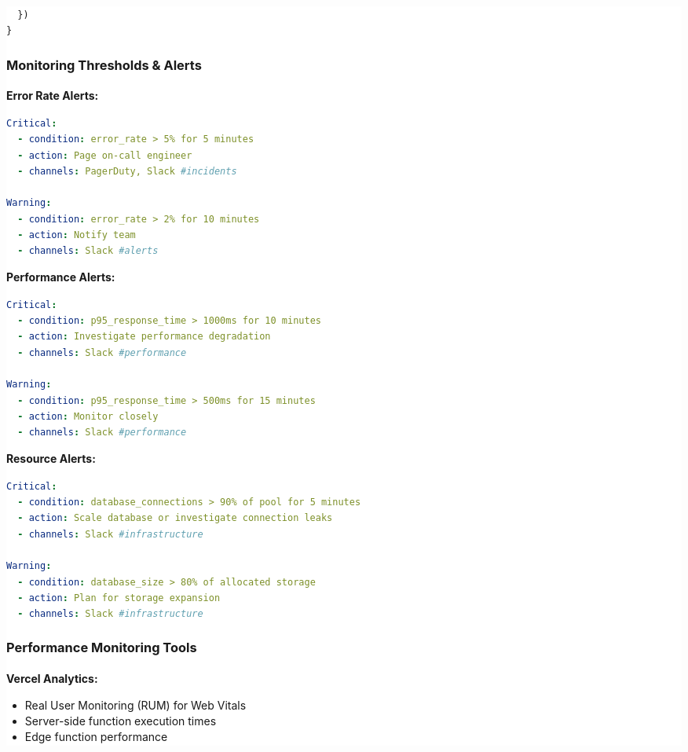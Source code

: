 ```typescript
  })
}
```

### Monitoring Thresholds & Alerts

**Error Rate Alerts:**

```yaml
Critical:
  - condition: error_rate > 5% for 5 minutes
  - action: Page on-call engineer
  - channels: PagerDuty, Slack #incidents

Warning:
  - condition: error_rate > 2% for 10 minutes
  - action: Notify team
  - channels: Slack #alerts
```

**Performance Alerts:**

```yaml
Critical:
  - condition: p95_response_time > 1000ms for 10 minutes
  - action: Investigate performance degradation
  - channels: Slack #performance

Warning:
  - condition: p95_response_time > 500ms for 15 minutes
  - action: Monitor closely
  - channels: Slack #performance
```

**Resource Alerts:**

```yaml
Critical:
  - condition: database_connections > 90% of pool for 5 minutes
  - action: Scale database or investigate connection leaks
  - channels: Slack #infrastructure

Warning:
  - condition: database_size > 80% of allocated storage
  - action: Plan for storage expansion
  - channels: Slack #infrastructure
```

### Performance Monitoring Tools

**Vercel Analytics:**

- Real User Monitoring (RUM) for Web Vitals
- Server-side function execution times
- Edge function performance
